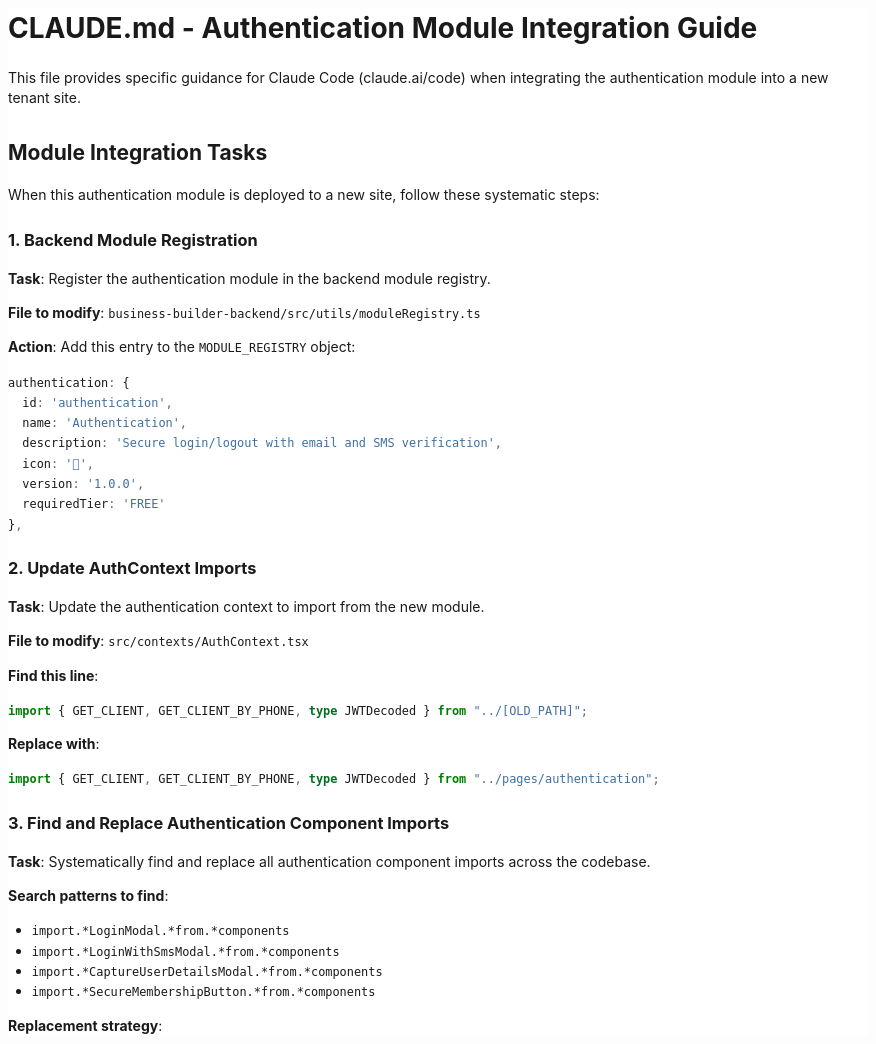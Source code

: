 # CLAUDE.md - Authentication Module Integration Guide

This file provides specific guidance for Claude Code (claude.ai/code) when integrating the authentication module into a new tenant site.

## Module Integration Tasks

When this authentication module is deployed to a new site, follow these systematic steps:

### 1. Backend Module Registration

**Task**: Register the authentication module in the backend module registry.

**File to modify**: `business-builder-backend/src/utils/moduleRegistry.ts`

**Action**: Add this entry to the `MODULE_REGISTRY` object:
```typescript
authentication: {
  id: 'authentication',
  name: 'Authentication',
  description: 'Secure login/logout with email and SMS verification',
  icon: '🔐',
  version: '1.0.0', 
  requiredTier: 'FREE'
},
```

### 2. Update AuthContext Imports

**Task**: Update the authentication context to import from the new module.

**File to modify**: `src/contexts/AuthContext.tsx`

**Find this line**:
```typescript
import { GET_CLIENT, GET_CLIENT_BY_PHONE, type JWTDecoded } from "../[OLD_PATH]";
```

**Replace with**:
```typescript
import { GET_CLIENT, GET_CLIENT_BY_PHONE, type JWTDecoded } from "../pages/authentication";
```

### 3. Find and Replace Authentication Component Imports

**Task**: Systematically find and replace all authentication component imports across the codebase.

**Search patterns to find**:
- `import.*LoginModal.*from.*components`
- `import.*LoginWithSmsModal.*from.*components`
- `import.*CaptureUserDetailsModal.*from.*components`
- `import.*SecureMembershipButton.*from.*components`

**Replacement strategy**:
